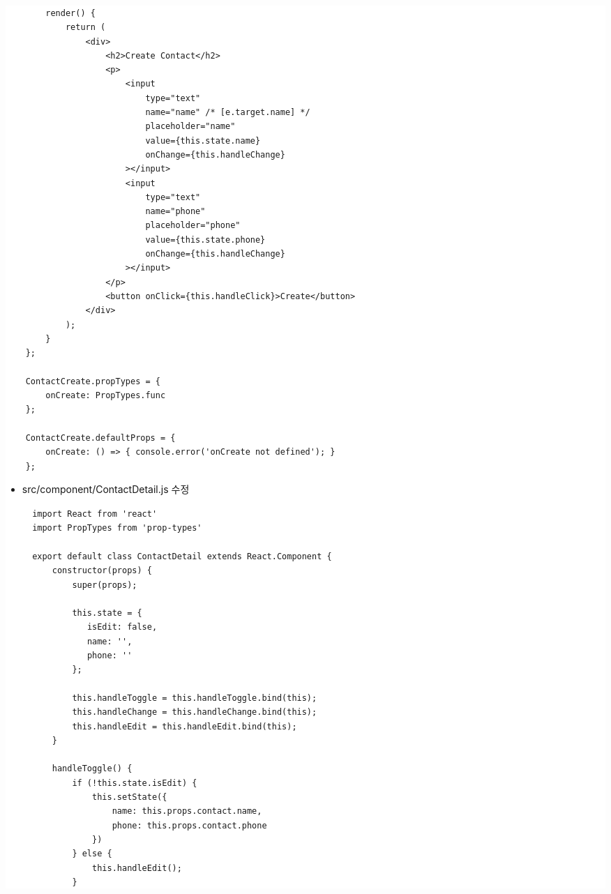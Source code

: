             render() {
                return (
                    <div>
                        <h2>Create Contact</h2>
                        <p>
                            <input
                                type="text"
                                name="name" /* [e.target.name] */
                                placeholder="name"
                                value={this.state.name}
                                onChange={this.handleChange}
                            ></input>
                            <input
                                type="text"
                                name="phone"
                                placeholder="phone"
                                value={this.state.phone}
                                onChange={this.handleChange}
                            ></input>
                        </p>
                        <button onClick={this.handleClick}>Create</button>
                    </div>
                );
            }
        };
        
        ContactCreate.propTypes = {
            onCreate: PropTypes.func        
        };
        
        ContactCreate.defaultProps = {
            onCreate: () => { console.error('onCreate not defined'); }     
        };

- src/component/ContactDetail.js 수정

        import React from 'react'
        import PropTypes from 'prop-types'
        
        export default class ContactDetail extends React.Component {
            constructor(props) {
                super(props);
        
                this.state = {
                   isEdit: false,
                   name: '',
                   phone: '' 
                };
        
                this.handleToggle = this.handleToggle.bind(this);
                this.handleChange = this.handleChange.bind(this);
                this.handleEdit = this.handleEdit.bind(this);
            }
        
            handleToggle() {
                if (!this.state.isEdit) {
                    this.setState({
                        name: this.props.contact.name,
                        phone: this.props.contact.phone
                    })
                } else {
                    this.handleEdit();
                }
        
